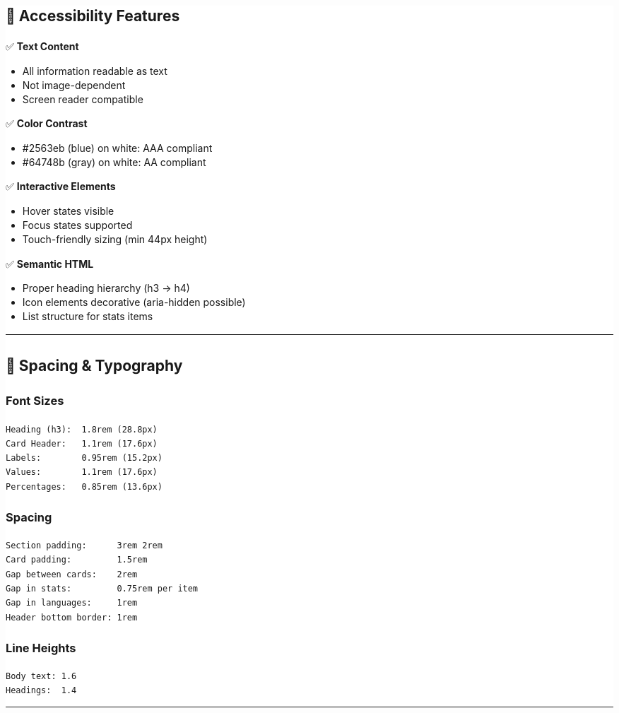 
## 🎯 Accessibility Features

✅ **Text Content**
- All information readable as text
- Not image-dependent
- Screen reader compatible

✅ **Color Contrast**
- #2563eb (blue) on white: AAA compliant
- #64748b (gray) on white: AA compliant

✅ **Interactive Elements**
- Hover states visible
- Focus states supported
- Touch-friendly sizing (min 44px height)

✅ **Semantic HTML**
- Proper heading hierarchy (h3 → h4)
- Icon elements decorative (aria-hidden possible)
- List structure for stats items

---

## 📐 Spacing & Typography

### Font Sizes
```
Heading (h3):  1.8rem (28.8px)
Card Header:   1.1rem (17.6px)
Labels:        0.95rem (15.2px)
Values:        1.1rem (17.6px)
Percentages:   0.85rem (13.6px)
```

### Spacing
```
Section padding:      3rem 2rem
Card padding:         1.5rem
Gap between cards:    2rem
Gap in stats:         0.75rem per item
Gap in languages:     1rem
Header bottom border: 1rem
```

### Line Heights
```
Body text: 1.6
Headings:  1.4
```

---
